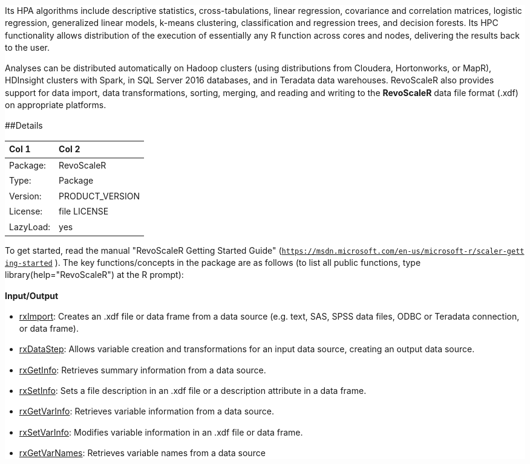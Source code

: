 Its HPA algorithms include descriptive statistics, cross-tabulations, linear regression, 
covariance and correlation matrices, logistic regression, generalized linear models, 
k-means clustering, classification and regression trees, and decision forests. Its HPC 
functionality allows distribution of the execution of essentially any R function across 
cores and nodes, delivering the results back to the user.

Analyses can be distributed automatically on Hadoop clusters (using distributions from Cloudera,
Hortonworks, or MapR), HDInsight clusters with Spark, in SQL Server 2016 databases, and in
Teradata data warehouses. RevoScaleR also provides support for data import, data transformations,
sorting, merging, and reading and writing to the **RevoScaleR** data file format (.xdf)
on appropriate platforms. 
 
 
 ##Details
 
| Col  1 | Col  2 |
| :---| :--- |
|  Package:  |  RevoScaleR |
|  Type:  |  Package |
|  Version:  |  PRODUCT_VERSION |
|  License:  |  file LICENSE |
|  LazyLoad:  |  yes |
 
To get started, read the manual "RevoScaleR Getting Started Guide"
([`https://msdn.microsoft.com/en-us/microsoft-r/scaler-getting-started`](https://msdn.microsoft.com/en-us/microsoft-r/scaler-getting-started)
). 
The key functions/concepts in the package
are as follows (to list all public functions, type library(help="RevoScaleR")
at the R prompt):

**Input/Output**


* [rxImport](rxImport.md): Creates an .xdf file or data frame from a data source (e.g. text, SAS, SPSS data files, ODBC or Teradata connection, or data frame).


* [rxDataStep](rxDataStep.md): Allows variable creation and transformations for an input data source, creating an output data source.


* [rxGetInfo](rxGetInfoXdf.md): Retrieves summary information from a data source.


* [rxSetInfo](rxSetInfo.md): Sets a file description in an .xdf file or a description attribute in a data frame.


* [rxGetVarInfo](rxGetVarInfoXdf.md): Retrieves variable information from a data source.


* [rxSetVarInfo](rxSetVarInfoXdf.md): Modifies variable information in an .xdf file or data frame.


* [rxGetVarNames](rxGetVarNames.md): Retrieves variable names from a data source

